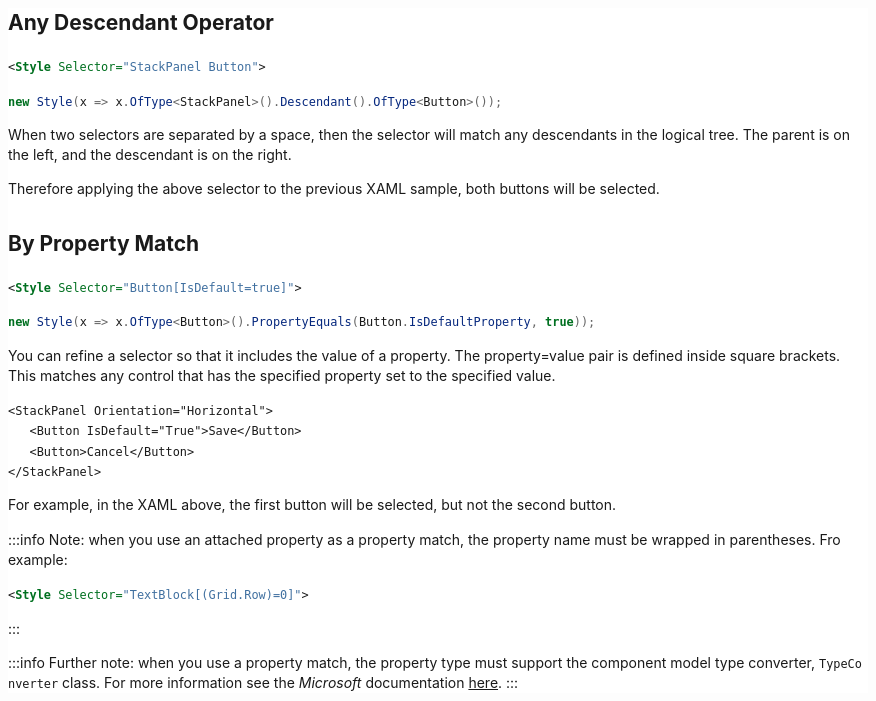 ## Any Descendant Operator



```xml
<Style Selector="StackPanel Button">
```


```csharp title='C#'
new Style(x => x.OfType<StackPanel>().Descendant().OfType<Button>());
```



When two selectors are separated by a space, then the selector will match any descendants in the logical tree. The parent is on the left, and the descendant is on the right.

Therefore applying the above selector to the previous XAML sample, both buttons will be selected.

## By Property Match



```xml
<Style Selector="Button[IsDefault=true]">
```


```csharp title='C#'
new Style(x => x.OfType<Button>().PropertyEquals(Button.IsDefaultProperty, true));
```



You can refine a selector so that it includes the value of a property. The property=value pair is defined inside square brackets. This matches any control that has the specified property set to the specified value.

```
<StackPanel Orientation="Horizontal">
   <Button IsDefault="True">Save</Button>
   <Button>Cancel</Button>   
</StackPanel>
```

For example, in the XAML above, the first button will be selected, but not the second button.

:::info
Note: when you use an attached property as a property match, the property name must be wrapped in parentheses. Fro example:

```xml
<Style Selector="TextBlock[(Grid.Row)=0]">
```
:::

:::info
Further note: when you use a property match, the property type must support the component model type converter, `TypeConverter` class. For more information see the _Microsoft_ documentation [here](https://learn.microsoft.com/dotnet/api/system.componentmodel.typeconverter).
:::
